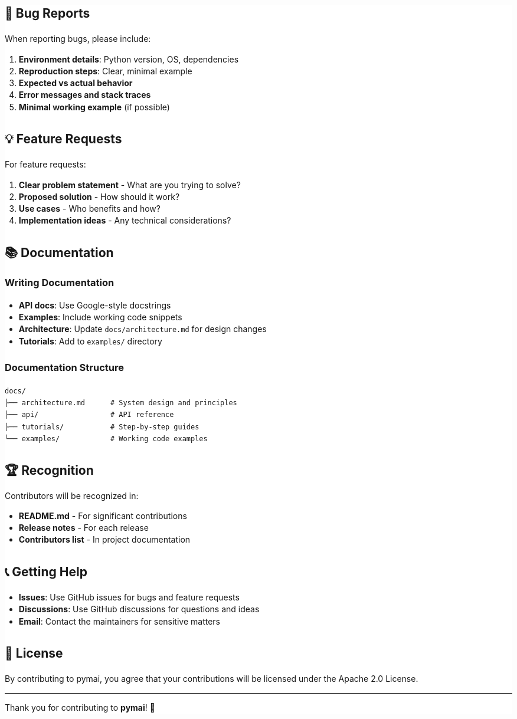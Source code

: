 ## 🐛 Bug Reports

When reporting bugs, please include:

1. **Environment details**: Python version, OS, dependencies
2. **Reproduction steps**: Clear, minimal example
3. **Expected vs actual behavior**
4. **Error messages and stack traces**
5. **Minimal working example** (if possible)

## 💡 Feature Requests

For feature requests:

1. **Clear problem statement** - What are you trying to solve?
2. **Proposed solution** - How should it work?
3. **Use cases** - Who benefits and how?
4. **Implementation ideas** - Any technical considerations?

## 📚 Documentation

### Writing Documentation

- **API docs**: Use Google-style docstrings
- **Examples**: Include working code snippets
- **Architecture**: Update `docs/architecture.md` for design changes
- **Tutorials**: Add to `examples/` directory

### Documentation Structure

```
docs/
├── architecture.md      # System design and principles
├── api/                 # API reference
├── tutorials/           # Step-by-step guides
└── examples/            # Working code examples
```

## 🏆 Recognition

Contributors will be recognized in:

- **README.md** - For significant contributions
- **Release notes** - For each release
- **Contributors list** - In project documentation

## 📞 Getting Help

- **Issues**: Use GitHub issues for bugs and feature requests
- **Discussions**: Use GitHub discussions for questions and ideas
- **Email**: Contact the maintainers for sensitive matters

## 📄 License

By contributing to pymai, you agree that your contributions will be licensed under the Apache 2.0 License.

---

Thank you for contributing to **pymai**! 🚀
